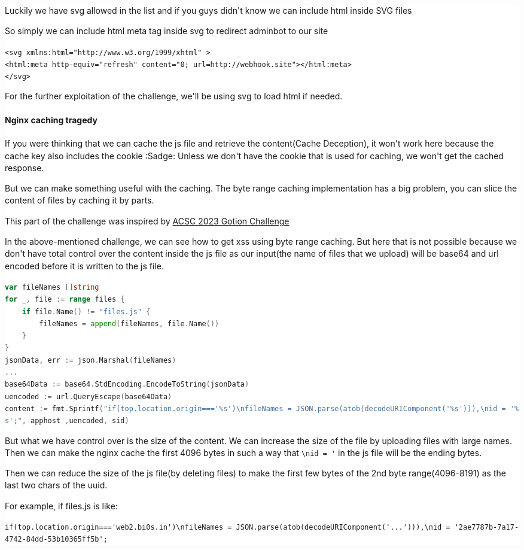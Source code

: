 Luckily we have svg allowed in the list and if you guys didn't know we can include html inside SVG files

So simply we can include html meta tag inside svg to redirect adminbot to our site

```svg=
<svg xmlns:html="http://www.w3.org/1999/xhtml" >
<html:meta http-equiv="refresh" content="0; url=http://webhook.site"></html:meta>
</svg>
```
For the further exploitation of the challenge, we'll be using svg to load html if needed.

#### Nginx caching tragedy

If you were thinking that we can cache the js file and retrieve the content(Cache Deception), it won't work here because the cache key also includes the cookie :Sadge:
Unless we don't have the cookie that is used for caching, we won't get the cached response.

But we can make something useful with the caching. The byte range caching implementation has a big problem, you can slice the content of files by caching it by parts.

This part of the challenge was inspired by [ACSC 2023 Gotion Challenge](https://blog.tyage.net/posts/2023-03-12-acsc-2023-gotion/)

In the above-mentioned challenge, we can see how to get xss using byte range caching. But here that is not possible because we don't have total control over the content inside the js file as our input(the name of files that we upload) will be base64 and url encoded before it is written to the js file. 

```go
var fileNames []string
for _, file := range files {
	if file.Name() != "files.js" {
		fileNames = append(fileNames, file.Name())
	}
}
jsonData, err := json.Marshal(fileNames)
...
base64Data := base64.StdEncoding.EncodeToString(jsonData)
uencoded := url.QueryEscape(base64Data)
content := fmt.Sprintf("if(top.location.origin==='%s')\nfileNames = JSON.parse(atob(decodeURIComponent('%s'))),\nid = '%s';", apphost ,uencoded, sid)
```
But what we have control over is the size of the content. We can increase the size of the file by uploading files with large names. Then we can make the nginx cache the first 4096 bytes in such a way that `\nid = '` in the js file will be the ending bytes.

Then we can reduce the size of the js file(by deleting files) to make the first few bytes of the 2nd byte range(4096-8191) as the last two chars of the uuid.

For example, if files.js is like:

``
if(top.location.origin==='web2.bi0s.in')\nfileNames = JSON.parse(atob(decodeURIComponent('...'))),\nid = '2ae7787b-7a17-4742-84dd-53b10365ff5b';
``
